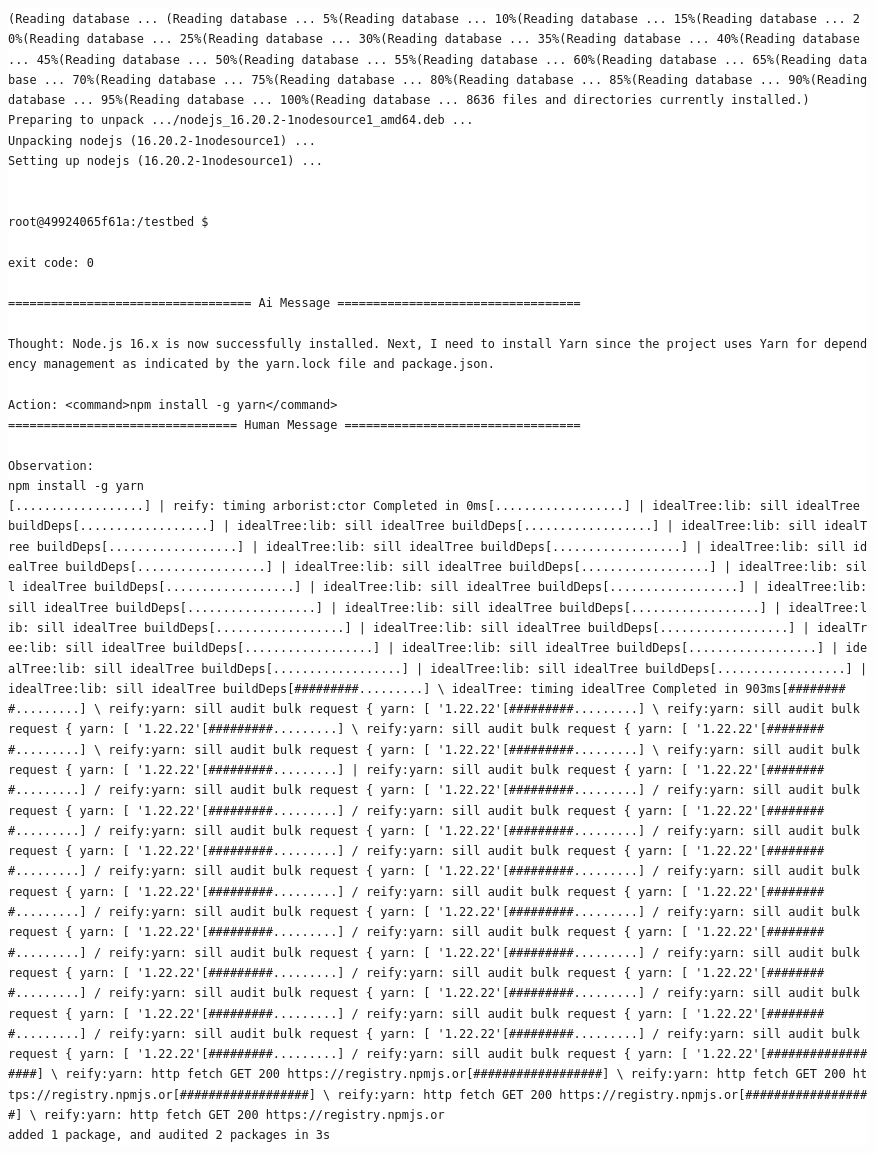 ```
(Reading database ... (Reading database ... 5%(Reading database ... 10%(Reading database ... 15%(Reading database ... 20%(Reading database ... 25%(Reading database ... 30%(Reading database ... 35%(Reading database ... 40%(Reading database ... 45%(Reading database ... 50%(Reading database ... 55%(Reading database ... 60%(Reading database ... 65%(Reading database ... 70%(Reading database ... 75%(Reading database ... 80%(Reading database ... 85%(Reading database ... 90%(Reading database ... 95%(Reading database ... 100%(Reading database ... 8636 files and directories currently installed.)
Preparing to unpack .../nodejs_16.20.2-1nodesource1_amd64.deb ...
Unpacking nodejs (16.20.2-1nodesource1) ...
Setting up nodejs (16.20.2-1nodesource1) ...


root@49924065f61a:/testbed $

exit code: 0

================================== Ai Message ==================================

Thought: Node.js 16.x is now successfully installed. Next, I need to install Yarn since the project uses Yarn for dependency management as indicated by the yarn.lock file and package.json.

Action: <command>npm install -g yarn</command>
================================ Human Message =================================

Observation:
npm install -g yarn
[..................] | reify: timing arborist:ctor Completed in 0ms[..................] | idealTree:lib: sill idealTree buildDeps[..................] | idealTree:lib: sill idealTree buildDeps[..................] | idealTree:lib: sill idealTree buildDeps[..................] | idealTree:lib: sill idealTree buildDeps[..................] | idealTree:lib: sill idealTree buildDeps[..................] | idealTree:lib: sill idealTree buildDeps[..................] | idealTree:lib: sill idealTree buildDeps[..................] | idealTree:lib: sill idealTree buildDeps[..................] | idealTree:lib: sill idealTree buildDeps[..................] | idealTree:lib: sill idealTree buildDeps[..................] | idealTree:lib: sill idealTree buildDeps[..................] | idealTree:lib: sill idealTree buildDeps[..................] | idealTree:lib: sill idealTree buildDeps[..................] | idealTree:lib: sill idealTree buildDeps[..................] | idealTree:lib: sill idealTree buildDeps[..................] | idealTree:lib: sill idealTree buildDeps[..................] | idealTree:lib: sill idealTree buildDeps[#########.........] \ idealTree: timing idealTree Completed in 903ms[#########.........] \ reify:yarn: sill audit bulk request { yarn: [ '1.22.22'[#########.........] \ reify:yarn: sill audit bulk request { yarn: [ '1.22.22'[#########.........] \ reify:yarn: sill audit bulk request { yarn: [ '1.22.22'[#########.........] \ reify:yarn: sill audit bulk request { yarn: [ '1.22.22'[#########.........] \ reify:yarn: sill audit bulk request { yarn: [ '1.22.22'[#########.........] | reify:yarn: sill audit bulk request { yarn: [ '1.22.22'[#########.........] / reify:yarn: sill audit bulk request { yarn: [ '1.22.22'[#########.........] / reify:yarn: sill audit bulk request { yarn: [ '1.22.22'[#########.........] / reify:yarn: sill audit bulk request { yarn: [ '1.22.22'[#########.........] / reify:yarn: sill audit bulk request { yarn: [ '1.22.22'[#########.........] / reify:yarn: sill audit bulk request { yarn: [ '1.22.22'[#########.........] / reify:yarn: sill audit bulk request { yarn: [ '1.22.22'[#########.........] / reify:yarn: sill audit bulk request { yarn: [ '1.22.22'[#########.........] / reify:yarn: sill audit bulk request { yarn: [ '1.22.22'[#########.........] / reify:yarn: sill audit bulk request { yarn: [ '1.22.22'[#########.........] / reify:yarn: sill audit bulk request { yarn: [ '1.22.22'[#########.........] / reify:yarn: sill audit bulk request { yarn: [ '1.22.22'[#########.........] / reify:yarn: sill audit bulk request { yarn: [ '1.22.22'[#########.........] / reify:yarn: sill audit bulk request { yarn: [ '1.22.22'[#########.........] / reify:yarn: sill audit bulk request { yarn: [ '1.22.22'[#########.........] / reify:yarn: sill audit bulk request { yarn: [ '1.22.22'[#########.........] / reify:yarn: sill audit bulk request { yarn: [ '1.22.22'[#########.........] / reify:yarn: sill audit bulk request { yarn: [ '1.22.22'[#########.........] / reify:yarn: sill audit bulk request { yarn: [ '1.22.22'[#########.........] / reify:yarn: sill audit bulk request { yarn: [ '1.22.22'[#########.........] / reify:yarn: sill audit bulk request { yarn: [ '1.22.22'[#########.........] / reify:yarn: sill audit bulk request { yarn: [ '1.22.22'[##################] \ reify:yarn: http fetch GET 200 https://registry.npmjs.or[##################] \ reify:yarn: http fetch GET 200 https://registry.npmjs.or[##################] \ reify:yarn: http fetch GET 200 https://registry.npmjs.or[##################] \ reify:yarn: http fetch GET 200 https://registry.npmjs.or
added 1 package, and audited 2 packages in 3s
```